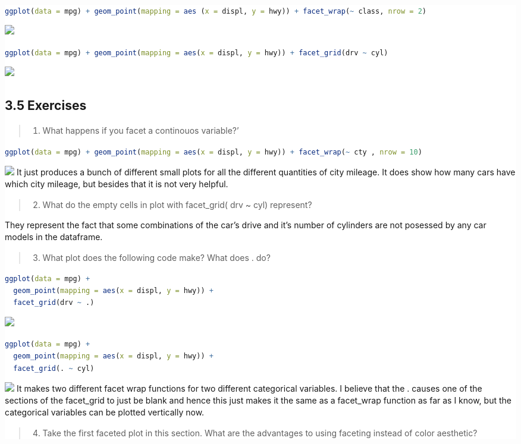 ``` r
ggplot(data = mpg) + geom_point(mapping = aes (x = displ, y = hwy)) + facet_wrap(~ class, nrow = 2)
```

![](Data_Visualization_files/figure-gfm/unnamed-chunk-15-1.png)

``` r
ggplot(data = mpg) + geom_point(mapping = aes(x = displ, y = hwy)) + facet_grid(drv ~ cyl)
```

![](Data_Visualization_files/figure-gfm/unnamed-chunk-16-1.png)

## 3.5 Exercises

> 1.  What happens if you facet a continouos variable?’

``` r
ggplot(data = mpg) + geom_point(mapping = aes(x = displ, y = hwy)) + facet_wrap(~ cty , nrow = 10)
```

![](Data_Visualization_files/figure-gfm/unnamed-chunk-17-1.png)
It just produces a bunch of different small plots for all the different
quantities of city mileage. It does show how many cars have which city
mileage, but besides that it is not very helpful.

> 2.  What do the empty cells in plot with facet\_grid( drv \~ cyl)
>     represent?

They represent the fact that some combinations of the car’s drive and
it’s number of cylinders are not posessed by any car models in the
dataframe.

> 3.  What plot does the following code make? What does . do?

``` r
ggplot(data = mpg) + 
  geom_point(mapping = aes(x = displ, y = hwy)) +
  facet_grid(drv ~ .)
```

![](Data_Visualization_files/figure-gfm/unnamed-chunk-18-1.png)

``` r
ggplot(data = mpg) + 
  geom_point(mapping = aes(x = displ, y = hwy)) +
  facet_grid(. ~ cyl)
```

![](Data_Visualization_files/figure-gfm/unnamed-chunk-18-2.png)
It makes two different facet wrap functions for two different
categorical variables. I believe that the . causes one of the sections
of the facet\_grid to just be blank and hence this just makes it the
same as a facet\_wrap function as far as I know, but the categorical
variables can be plotted vertically now.

> 4.  Take the first faceted plot in this section. What are the
>     advantages to using faceting instead of color aesthetic?
